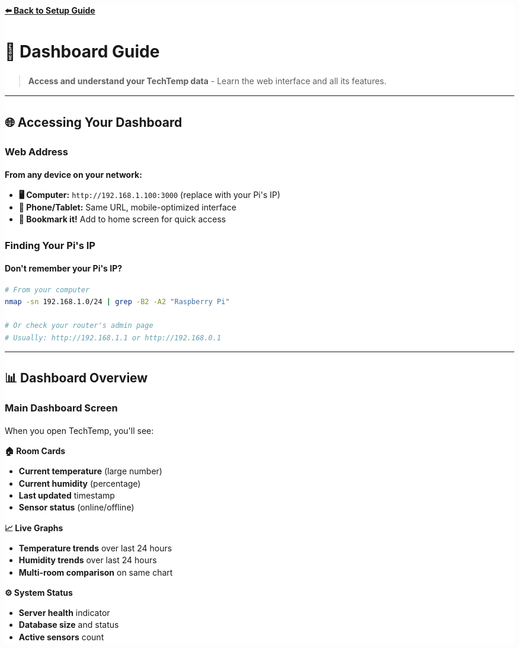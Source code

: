 **[⬅️ Back to Setup Guide](../README.md)**

# 📱 Dashboard Guide

> **Access and understand your TechTemp data** - Learn the web interface and all its features.

---

## 🌐 **Accessing Your Dashboard**

### **Web Address**

**From any device on your network:**
- **🖥️ Computer:** `http://192.168.1.100:3000` (replace with your Pi's IP)
- **📱 Phone/Tablet:** Same URL, mobile-optimized interface  
- **🔖 Bookmark it!** Add to home screen for quick access

### **Finding Your Pi's IP**

**Don't remember your Pi's IP?**
```bash
# From your computer
nmap -sn 192.168.1.0/24 | grep -B2 -A2 "Raspberry Pi"

# Or check your router's admin page
# Usually: http://192.168.1.1 or http://192.168.0.1
```

---

## 📊 **Dashboard Overview**

### **Main Dashboard Screen**

When you open TechTemp, you'll see:

**🏠 Room Cards**
- **Current temperature** (large number)
- **Current humidity** (percentage)  
- **Last updated** timestamp
- **Sensor status** (online/offline)

**📈 Live Graphs**
- **Temperature trends** over last 24 hours
- **Humidity trends** over last 24 hours
- **Multi-room comparison** on same chart

**⚙️ System Status**
- **Server health** indicator
- **Database size** and status
- **Active sensors** count
